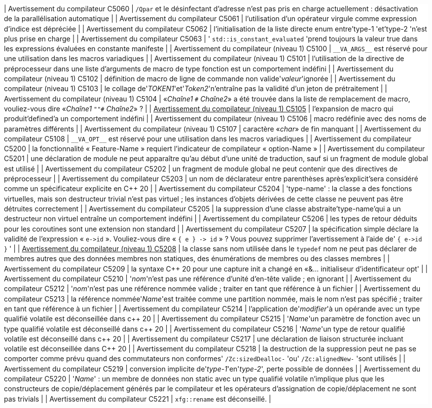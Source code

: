 | Avertissement du compilateur C5060 | `/Qpar` et le désinfectant d’adresse n’est pas pris en charge actuellement : désactivation de la parallélisation automatique |
| Avertissement du compilateur C5061 | l’utilisation d’un opérateur virgule comme expression d’indice est dépréciée |
| Avertissement du compilateur C5062 | l’initialisation de la liste directe enum entre’type-1 'et’type-2 'n’est plus prise en charge |
| Avertissement du compilateur C5063 | ' `std::is_constant_evaluated` 'prend toujours la valeur true dans les expressions évaluées en constante manifeste |
| Avertissement du compilateur (niveau 1) C5100 | `__VA_ARGS__` est réservé pour une utilisation dans les macros variadiques |
| Avertissement du compilateur (niveau 1) C5101 | l’utilisation de la directive de préprocesseur dans une liste d’arguments de macro de type fonction est un comportement indéfini |
| Avertissement du compilateur (niveau 1) C5102 | définition de macro de ligne de commande non valide'*valeur*'ignorée |
| Avertissement du compilateur (niveau 1) C5103 | le collage de'*TOKEN1*'et'*Token2*'n’entraîne pas la validité d’un jeton de prétraitement |
| Avertissement du compilateur (niveau 1) C5104 | «*Chaîne1* `#` *Chaîne2*» a été trouvée dans la liste de remplacement de macro, vouliez-vous dire «*Chaîne1* `""#` *Chaîne2*» ? |
| [Avertissement du compilateur (niveau 1) C5105](c5105.md) | l’expansion de macro qui produit’defined’a un comportement indéfini |
| Avertissement du compilateur (niveau 1) C5106 | macro redéfinie avec des noms de paramètres différents |
| Avertissement du compilateur (niveau 1) C5107 | caractère «*char*» de fin manquant |
| Avertissement du compilateur C5108 | `__VA_OPT__` est réservé pour une utilisation dans les macros variadiques |
| Avertissement du compilateur C5200 | la fonctionnalité « Feature-Name » requiert l’indicateur de compilateur « option-Name » |
| Avertissement du compilateur C5201 | une déclaration de module ne peut apparaître qu’au début d’une unité de traduction, sauf si un fragment de module global est utilisé |
| Avertissement du compilateur C5202 | un fragment de module global ne peut contenir que des directives de préprocesseur |
| Avertissement du compilateur C5203 | un nom de déclarateur entre parenthèses après’explicit’sera considéré comme un spécificateur explicite en C++ 20 |
| Avertissement du compilateur C5204 | 'type-name' : la classe a des fonctions virtuelles, mais son destructeur trivial n’est pas virtuel ; les instances d’objets dérivées de cette classe ne peuvent pas être détruites correctement |
| Avertissement du compilateur C5205 | la suppression d’une classe abstraite’type-name’qui a un destructeur non virtuel entraîne un comportement indéfini |
| Avertissement du compilateur C5206 | les types de retour déduits pour les coroutines sont une extension non standard |
| Avertissement du compilateur C5207 | la spécification simple déclare la validité de l’expression « `e->id` ». Vouliez-vous dire « `{ e } -> id` » ? Vous pouvez supprimer l’avertissement à l’aide de' `{ e->id }` ' |
| [Avertissement du compilateur (niveau 1) C5208](c5208.md) | la classe sans nom utilisée dans le `typedef` nom ne peut pas déclarer de membres autres que des données membres non statiques, des énumérations de membres ou des classes membres |
| Avertissement du compilateur C5209 | la syntaxe C++ 20 pour une capture init a changé en «&... initialiseur d’identificateur opt' |
| Avertissement du compilateur C5210 | '*nom*'n’est pas une référence d’unité d’en-tête valide ; en ignorant |
| Avertissement du compilateur C5212 | '*nom*'n’est pas une référence nommée valide ; traiter en tant que référence à un fichier |
| Avertissement du compilateur C5213 | la référence nommée'*Name*'est traitée comme une partition nommée, mais le nom n’est pas spécifié ; traiter en tant que référence à un fichier |
| Avertissement du compilateur C5214 | l’application de'*modifier*'à un opérande avec un type qualifié volatile est déconseillée dans c++ 20 |
| Avertissement du compilateur C5215 | '*Name*'un paramètre de fonction avec un type qualifié volatile est déconseillé dans c++ 20 |
| Avertissement du compilateur C5216 | '*Name*'un type de retour qualifié volatile est déconseillé dans c++ 20 |
| Avertissement du compilateur C5217 | une déclaration de liaison structurée incluant volatile est déconseillée dans C++ 20 |
| Avertissement du compilateur C5218 | la destruction de la suppression peut ne pas se comporter comme prévu quand des commutateurs non conformes' `/Zc:sizedDealloc-` 'ou' `/Zc:alignedNew-` 'sont utilisés |
| Avertissement du compilateur C5219 | conversion implicite de'*type-1*'en'*type-2*', perte possible de données |
| Avertissement du compilateur C5220 | '*Name*' : un membre de données non static avec un type qualifié volatile n’implique plus que les constructeurs de copie/déplacement générés par le compilateur et les opérateurs d’assignation de copie/déplacement ne sont pas trivials |
| Avertissement du compilateur C5221 | `xfg::rename` est déconseillé. |
